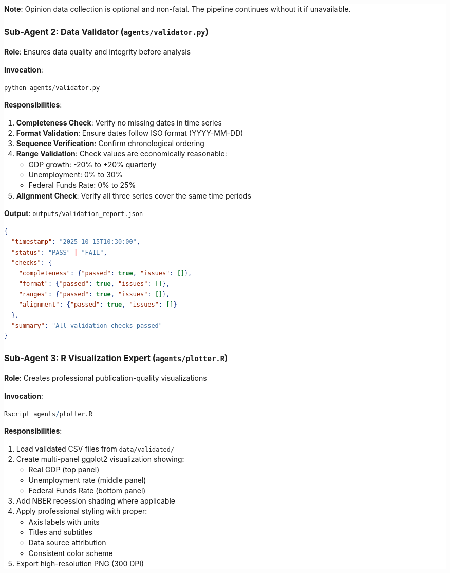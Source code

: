 **Note**: Opinion data collection is optional and non-fatal. The pipeline continues without it if unavailable.

### Sub-Agent 2: Data Validator (`agents/validator.py`)

**Role**: Ensures data quality and integrity before analysis

**Invocation**:
```python
python agents/validator.py
```

**Responsibilities**:
1. **Completeness Check**: Verify no missing dates in time series
2. **Format Validation**: Ensure dates follow ISO format (YYYY-MM-DD)
3. **Sequence Verification**: Confirm chronological ordering
4. **Range Validation**: Check values are economically reasonable:
   - GDP growth: -20% to +20% quarterly
   - Unemployment: 0% to 30%
   - Federal Funds Rate: 0% to 25%
5. **Alignment Check**: Verify all three series cover the same time periods

**Output**: `outputs/validation_report.json`
```json
{
  "timestamp": "2025-10-15T10:30:00",
  "status": "PASS" | "FAIL",
  "checks": {
    "completeness": {"passed": true, "issues": []},
    "format": {"passed": true, "issues": []},
    "ranges": {"passed": true, "issues": []},
    "alignment": {"passed": true, "issues": []}
  },
  "summary": "All validation checks passed"
}
```

### Sub-Agent 3: R Visualization Expert (`agents/plotter.R`)

**Role**: Creates professional publication-quality visualizations

**Invocation**:
```r
Rscript agents/plotter.R
```

**Responsibilities**:
1. Load validated CSV files from `data/validated/`
2. Create multi-panel ggplot2 visualization showing:
   - Real GDP (top panel)
   - Unemployment rate (middle panel)
   - Federal Funds Rate (bottom panel)
3. Add NBER recession shading where applicable
4. Apply professional styling with proper:
   - Axis labels with units
   - Titles and subtitles
   - Data source attribution
   - Consistent color scheme
5. Export high-resolution PNG (300 DPI)

